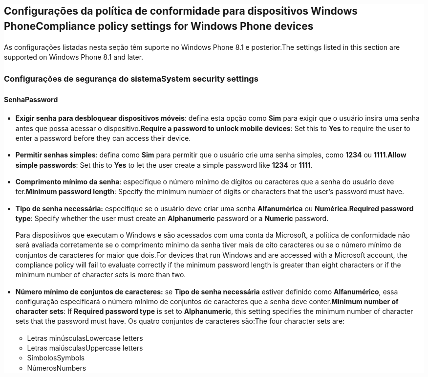 ## <span data-ttu-id="8e9c6-110">Configurações da política de conformidade para dispositivos Windows Phone</span><span class="sxs-lookup"><span data-stu-id="8e9c6-110">Compliance policy settings for Windows Phone devices</span></span>
<a id="compliance-policy-settings-for-windows-phone-devices" class="xliff"></a>
<span data-ttu-id="8e9c6-111">As configurações listadas nesta seção têm suporte no Windows Phone 8.1 e posterior.</span><span class="sxs-lookup"><span data-stu-id="8e9c6-111">The settings listed in this section are supported on Windows Phone 8.1 and later.</span></span>

### <span data-ttu-id="8e9c6-112">Configurações de segurança do sistema</span><span class="sxs-lookup"><span data-stu-id="8e9c6-112">System security settings</span></span>
<a id="system-security-settings" class="xliff"></a>
#### <span data-ttu-id="8e9c6-113">Senha</span><span class="sxs-lookup"><span data-stu-id="8e9c6-113">Password</span></span>
<a id="password" class="xliff"></a>
- <span data-ttu-id="8e9c6-114">**Exigir senha para desbloquear dispositivos móveis**: defina esta opção como **Sim** para exigir que o usuário insira uma senha antes que possa acessar o dispositivo.</span><span class="sxs-lookup"><span data-stu-id="8e9c6-114">**Require a password to unlock mobile devices**: Set this to **Yes** to require the user to enter a password before they can access their device.</span></span>

- <span data-ttu-id="8e9c6-115">**Permitir senhas simples**: defina como **Sim** para permitir que o usuário crie uma senha simples, como **1234** ou **1111**.</span><span class="sxs-lookup"><span data-stu-id="8e9c6-115">**Allow simple passwords**: Set this  to **Yes** to let the user create a simple password  like **1234** or **1111**.</span></span>

-  <span data-ttu-id="8e9c6-116">**Comprimento mínimo da senha**: especifique o número mínimo de dígitos ou caracteres que a senha do usuário deve ter.</span><span class="sxs-lookup"><span data-stu-id="8e9c6-116">**Minimum password length**: Specify the minimum number of digits or characters that the user’s password must have.</span></span>
- <span data-ttu-id="8e9c6-117">**Tipo de senha necessária:** especifique se o usuário deve criar uma senha **Alfanumérica** ou **Numérica**.</span><span class="sxs-lookup"><span data-stu-id="8e9c6-117">**Required password type**: Specify whether the user must create an **Alphanumeric** password or a **Numeric** password.</span></span>

  <span data-ttu-id="8e9c6-118">Para dispositivos que executam o Windows e são acessados com uma conta da Microsoft, a política de conformidade não será avaliada corretamente se o comprimento mínimo da senha tiver mais de oito caracteres ou se o número mínimo de conjuntos de caracteres for maior que dois.</span><span class="sxs-lookup"><span data-stu-id="8e9c6-118">For devices that run Windows and are accessed with a Microsoft account, the compliance policy will fail to evaluate correctly if the minimum password length is greater than eight characters or if the minimum number of character sets is more than two.</span></span>

- <span data-ttu-id="8e9c6-119">**Número mínimo de conjuntos de caracteres:** se **Tipo de senha necessária** estiver definido como **Alfanumérico**, essa configuração especificará o número mínimo de conjuntos de caracteres que a senha deve conter.</span><span class="sxs-lookup"><span data-stu-id="8e9c6-119">**Minimum number of character sets**: If **Required password type** is set to **Alphanumeric**, this setting specifies the minimum number of character sets that the password must have.</span></span> <span data-ttu-id="8e9c6-120">Os quatro conjuntos de caracteres são:</span><span class="sxs-lookup"><span data-stu-id="8e9c6-120">The four character sets are:</span></span>
  -   <span data-ttu-id="8e9c6-121">Letras minúsculas</span><span class="sxs-lookup"><span data-stu-id="8e9c6-121">Lowercase letters</span></span>
  -   <span data-ttu-id="8e9c6-122">Letras maiúsculas</span><span class="sxs-lookup"><span data-stu-id="8e9c6-122">Uppercase letters</span></span>
  -   <span data-ttu-id="8e9c6-123">Símbolos</span><span class="sxs-lookup"><span data-stu-id="8e9c6-123">Symbols</span></span>
  -   <span data-ttu-id="8e9c6-124">Números</span><span class="sxs-lookup"><span data-stu-id="8e9c6-124">Numbers</span></span>
